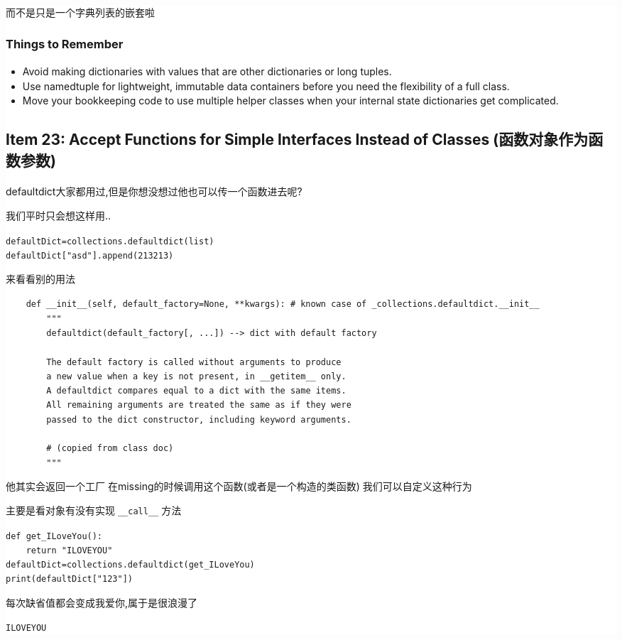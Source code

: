 而不是只是一个字典列表的嵌套啦

### **Things to Remember** 

- Avoid making dictionaries with values that are other dictionaries or long tuples. 
- Use namedtuple for lightweight, immutable data containers before you need the flexibility of a full class. 
- Move your bookkeeping code to use multiple helper classes when your internal state dictionaries get complicated.

## **Item 23: Accept Functions for Simple Interfaces Instead of** **Classes** (函数对象作为函数参数)

defaultdict大家都用过,但是你想没想过他也可以传一个函数进去呢?

我们平时只会想这样用..

```
defaultDict=collections.defaultdict(list)
defaultDict["asd"].append(213213)
```

来看看别的用法

```
    def __init__(self, default_factory=None, **kwargs): # known case of _collections.defaultdict.__init__
        """
        defaultdict(default_factory[, ...]) --> dict with default factory
        
        The default factory is called without arguments to produce
        a new value when a key is not present, in __getitem__ only.
        A defaultdict compares equal to a dict with the same items.
        All remaining arguments are treated the same as if they were
        passed to the dict constructor, including keyword arguments.
        
        # (copied from class doc)
        """
```

他其实会返回一个工厂 在missing的时候调用这个函数(或者是一个构造的类函数) 我们可以自定义这种行为

主要是看对象有没有实现 `__call__` 方法

```
def get_ILoveYou():
    return "ILOVEYOU"
defaultDict=collections.defaultdict(get_ILoveYou)
print(defaultDict["123"])

```

每次缺省值都会变成我爱你,属于是很浪漫了

```
ILOVEYOU
```
